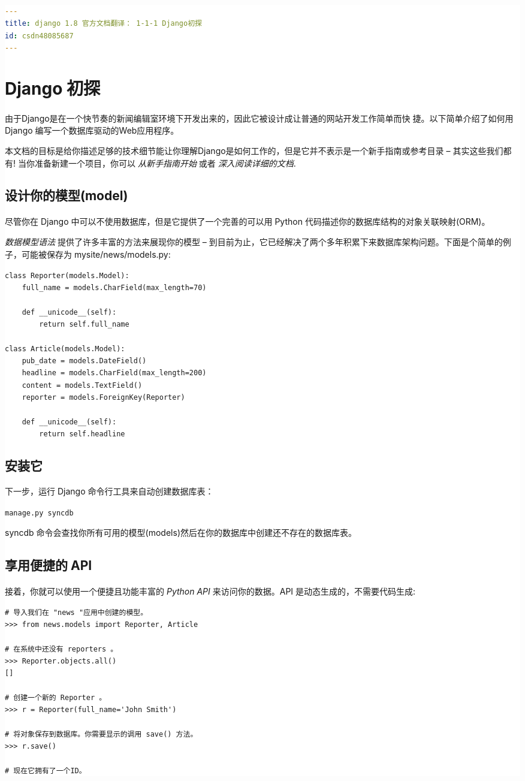 ```yaml
---
title: django 1.8 官方文档翻译： 1-1-1 Django初探
id: csdn48085687
---
```


# Django 初探

由于Django是在一个快节奏的新闻编辑室环境下开发出来的，因此它被设计成让普通的网站开发工作简单而快 捷。以下简单介绍了如何用 Django 编写一个数据库驱动的Web应用程序。

本文档的目标是给你描述足够的技术细节能让你理解Django是如何工作的，但是它并不表示是一个新手指南或参考目录 – 其实这些我们都有! 当你准备新建一个项目，你可以 *从新手指南开始* 或者 *深入阅读详细的文档*.

## 设计你的模型(model)

尽管你在 Django 中可以不使用数据库，但是它提供了一个完善的可以用 Python 代码描述你的数据库结构的对象关联映射(ORM)。

*数据模型语法* 提供了许多丰富的方法来展现你的模型 – 到目前为止，它已经解决了两个多年积累下来数据库架构问题。下面是个简单的例子，可能被保存为 mysite/news/models.py:

```
class Reporter(models.Model):
    full_name = models.CharField(max_length=70)

    def __unicode__(self):
        return self.full_name

class Article(models.Model):
    pub_date = models.DateField()
    headline = models.CharField(max_length=200)
    content = models.TextField()
    reporter = models.ForeignKey(Reporter)

    def __unicode__(self):
        return self.headline
```

## 安装它

下一步，运行 Django 命令行工具来自动创建数据库表：

```
manage.py syncdb
```

syncdb 命令会查找你所有可用的模型(models)然后在你的数据库中创建还不存在的数据库表。

## 享用便捷的 API

接着，你就可以使用一个便捷且功能丰富的 *Python API* 来访问你的数据。API 是动态生成的，不需要代码生成:

```
# 导入我们在 "news "应用中创建的模型。
>>> from news.models import Reporter, Article

# 在系统中还没有 reporters 。
>>> Reporter.objects.all()
[]

# 创建一个新的 Reporter 。
>>> r = Reporter(full_name='John Smith')

# 将对象保存到数据库。你需要显示的调用 save() 方法。
>>> r.save()

# 现在它拥有了一个ID。
```